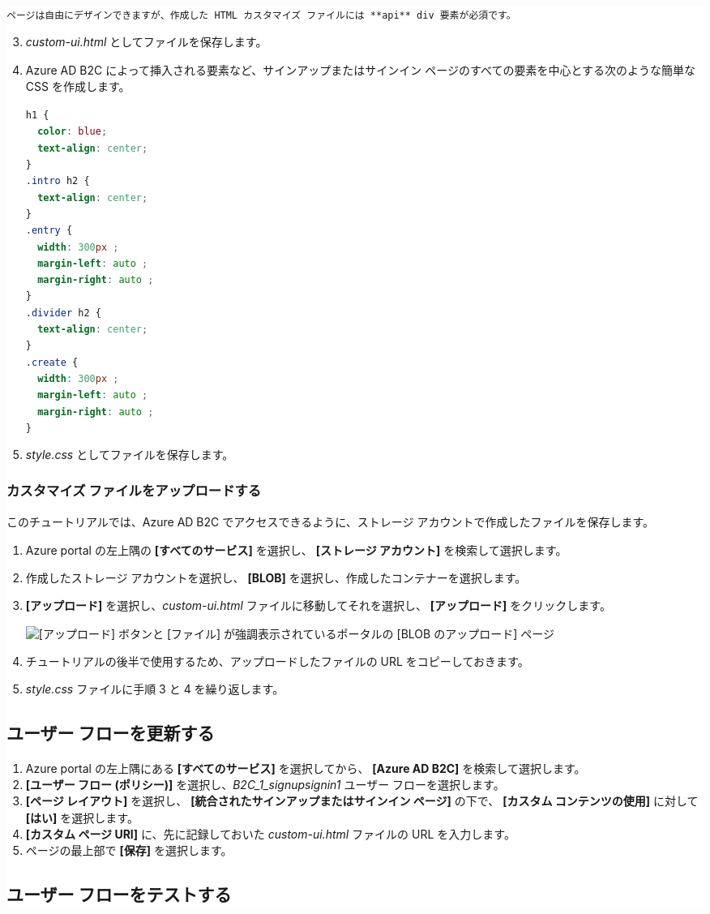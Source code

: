     ページは自由にデザインできますが、作成した HTML カスタマイズ ファイルには **api** div 要素が必須です。

3. *custom-ui.html* としてファイルを保存します。
4. Azure AD B2C によって挿入される要素など、サインアップまたはサインイン ページのすべての要素を中心とする次のような簡単な CSS を作成します。

    ```css
    h1 {
      color: blue;
      text-align: center;
    }
    .intro h2 {
      text-align: center;
    }
    .entry {
      width: 300px ;
      margin-left: auto ;
      margin-right: auto ;
    }
    .divider h2 {
      text-align: center;
    }
    .create {
      width: 300px ;
      margin-left: auto ;
      margin-right: auto ;
    }
    ```

5. *style.css* としてファイルを保存します。

### <a name="upload-the-customization-files"></a>カスタマイズ ファイルをアップロードする

このチュートリアルでは、Azure AD B2C でアクセスできるように、ストレージ アカウントで作成したファイルを保存します。

1. Azure portal の左上隅の **[すべてのサービス]** を選択し、 **[ストレージ アカウント]** を検索して選択します。
2. 作成したストレージ アカウントを選択し、 **[BLOB]** を選択し、作成したコンテナーを選択します。
3. **[アップロード]** を選択し、*custom-ui.html* ファイルに移動してそれを選択し、 **[アップロード]** をクリックします。

    ![[アップロード] ボタンと [ファイル] が強調表示されているポータルの [BLOB のアップロード] ページ](./media/tutorial-customize-ui/upload-blob.png)

4. チュートリアルの後半で使用するため、アップロードしたファイルの URL をコピーしておきます。
5. *style.css* ファイルに手順 3 と 4 を繰り返します。

## <a name="update-the-user-flow"></a>ユーザー フローを更新する

1. Azure portal の左上隅にある **[すべてのサービス]** を選択してから、 **[Azure AD B2C]** を検索して選択します。
2. **[ユーザー フロー (ポリシー)]** を選択し、*B2C_1_signupsignin1* ユーザー フローを選択します。
3. **[ページ レイアウト]** を選択し、 **[統合されたサインアップまたはサインイン ページ]** の下で、 **[カスタム コンテンツの使用]** に対して **[はい]** を選択します。
4. **[カスタム ページ URI]** に、先に記録しておいた *custom-ui.html* ファイルの URL を入力します。
5. ページの最上部で **[保存]** を選択します。

## <a name="test-the-user-flow"></a>ユーザー フローをテストする
